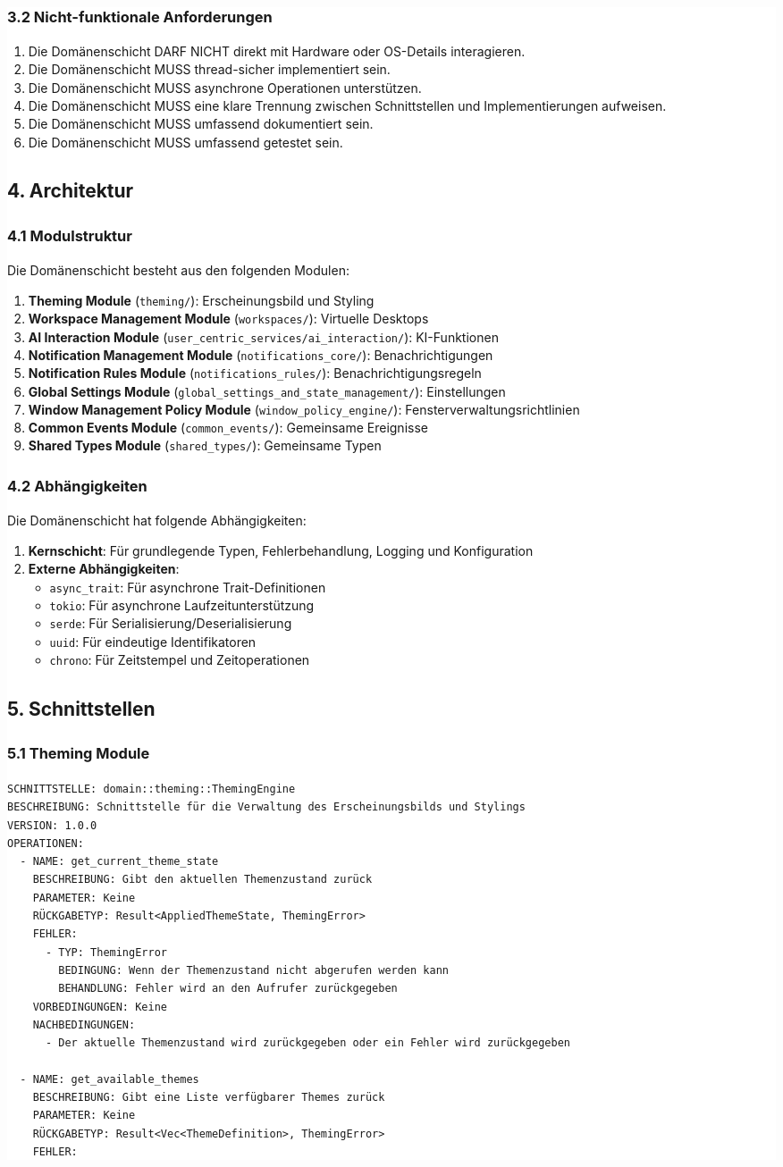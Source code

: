 ### 3.2 Nicht-funktionale Anforderungen

1. Die Domänenschicht DARF NICHT direkt mit Hardware oder OS-Details interagieren.
2. Die Domänenschicht MUSS thread-sicher implementiert sein.
3. Die Domänenschicht MUSS asynchrone Operationen unterstützen.
4. Die Domänenschicht MUSS eine klare Trennung zwischen Schnittstellen und Implementierungen aufweisen.
5. Die Domänenschicht MUSS umfassend dokumentiert sein.
6. Die Domänenschicht MUSS umfassend getestet sein.

## 4. Architektur

### 4.1 Modulstruktur

Die Domänenschicht besteht aus den folgenden Modulen:

1. **Theming Module** (`theming/`): Erscheinungsbild und Styling
2. **Workspace Management Module** (`workspaces/`): Virtuelle Desktops
3. **AI Interaction Module** (`user_centric_services/ai_interaction/`): KI-Funktionen
4. **Notification Management Module** (`notifications_core/`): Benachrichtigungen
5. **Notification Rules Module** (`notifications_rules/`): Benachrichtigungsregeln
6. **Global Settings Module** (`global_settings_and_state_management/`): Einstellungen
7. **Window Management Policy Module** (`window_policy_engine/`): Fensterverwaltungsrichtlinien
8. **Common Events Module** (`common_events/`): Gemeinsame Ereignisse
9. **Shared Types Module** (`shared_types/`): Gemeinsame Typen

### 4.2 Abhängigkeiten

Die Domänenschicht hat folgende Abhängigkeiten:

1. **Kernschicht**: Für grundlegende Typen, Fehlerbehandlung, Logging und Konfiguration
2. **Externe Abhängigkeiten**:
   - `async_trait`: Für asynchrone Trait-Definitionen
   - `tokio`: Für asynchrone Laufzeitunterstützung
   - `serde`: Für Serialisierung/Deserialisierung
   - `uuid`: Für eindeutige Identifikatoren
   - `chrono`: Für Zeitstempel und Zeitoperationen

## 5. Schnittstellen

### 5.1 Theming Module

```
SCHNITTSTELLE: domain::theming::ThemingEngine
BESCHREIBUNG: Schnittstelle für die Verwaltung des Erscheinungsbilds und Stylings
VERSION: 1.0.0
OPERATIONEN:
  - NAME: get_current_theme_state
    BESCHREIBUNG: Gibt den aktuellen Themenzustand zurück
    PARAMETER: Keine
    RÜCKGABETYP: Result<AppliedThemeState, ThemingError>
    FEHLER:
      - TYP: ThemingError
        BEDINGUNG: Wenn der Themenzustand nicht abgerufen werden kann
        BEHANDLUNG: Fehler wird an den Aufrufer zurückgegeben
    VORBEDINGUNGEN: Keine
    NACHBEDINGUNGEN:
      - Der aktuelle Themenzustand wird zurückgegeben oder ein Fehler wird zurückgegeben
  
  - NAME: get_available_themes
    BESCHREIBUNG: Gibt eine Liste verfügbarer Themes zurück
    PARAMETER: Keine
    RÜCKGABETYP: Result<Vec<ThemeDefinition>, ThemingError>
    FEHLER:
```